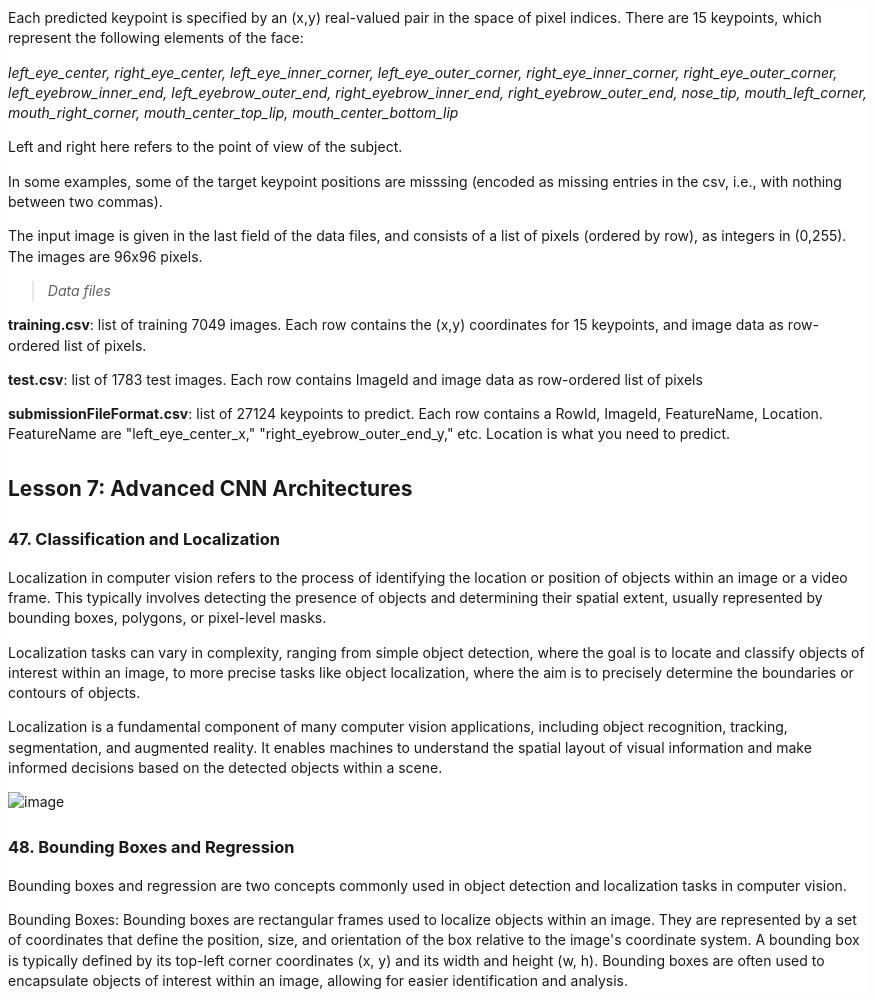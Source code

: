 Each predicted keypoint is specified by an (x,y) real-valued pair in the space of pixel indices. There are 15 keypoints, which represent the following elements of the face:

*left_eye_center, right_eye_center, left_eye_inner_corner, left_eye_outer_corner, right_eye_inner_corner, right_eye_outer_corner, left_eyebrow_inner_end, left_eyebrow_outer_end, right_eyebrow_inner_end, right_eyebrow_outer_end, nose_tip, mouth_left_corner, mouth_right_corner, mouth_center_top_lip, mouth_center_bottom_lip*

Left and right here refers to the point of view of the subject.

In some examples, some of the target keypoint positions are misssing (encoded as missing entries in the csv, i.e., with nothing between two commas).

The input image is given in the last field of the data files, and consists of a list of pixels (ordered by row), as integers in (0,255). The images are 96x96 pixels.

> *Data files*

**training.csv**: list of training 7049 images. Each row contains the (x,y) coordinates for 15 keypoints, and image data as row-ordered list of pixels.

**test.csv**: list of 1783 test images. Each row contains ImageId and image data as row-ordered list of pixels

**submissionFileFormat.csv**: list of 27124 keypoints to predict. Each row contains a RowId, ImageId, FeatureName, Location. FeatureName are "left_eye_center_x," "right_eyebrow_outer_end_y," etc. Location is what you need to predict. 

## Lesson 7: Advanced CNN Architectures

### 47. Classification and Localization

Localization in computer vision refers to the process of identifying the location or position of objects within an image or a video frame. This typically involves detecting the presence of objects and determining their spatial extent, usually represented by bounding boxes, polygons, or pixel-level masks.

Localization tasks can vary in complexity, ranging from simple object detection, where the goal is to locate and classify objects of interest within an image, to more precise tasks like object localization, where the aim is to precisely determine the boundaries or contours of objects.

Localization is a fundamental component of many computer vision applications, including object recognition, tracking, segmentation, and augmented reality. It enables machines to understand the spatial layout of visual information and make informed decisions based on the detected objects within a scene.

![image](https://github.com/tuanx18/computer-vision-2024/assets/122135362/be466684-301f-499b-a208-570def43b3ee)

### 48. Bounding Boxes and Regression

Bounding boxes and regression are two concepts commonly used in object detection and localization tasks in computer vision.

Bounding Boxes: Bounding boxes are rectangular frames used to localize objects within an image. They are represented by a set of coordinates that define the position, size, and orientation of the box relative to the image's coordinate system. A bounding box is typically defined by its top-left corner coordinates (x, y) and its width and height (w, h). Bounding boxes are often used to encapsulate objects of interest within an image, allowing for easier identification and analysis.
